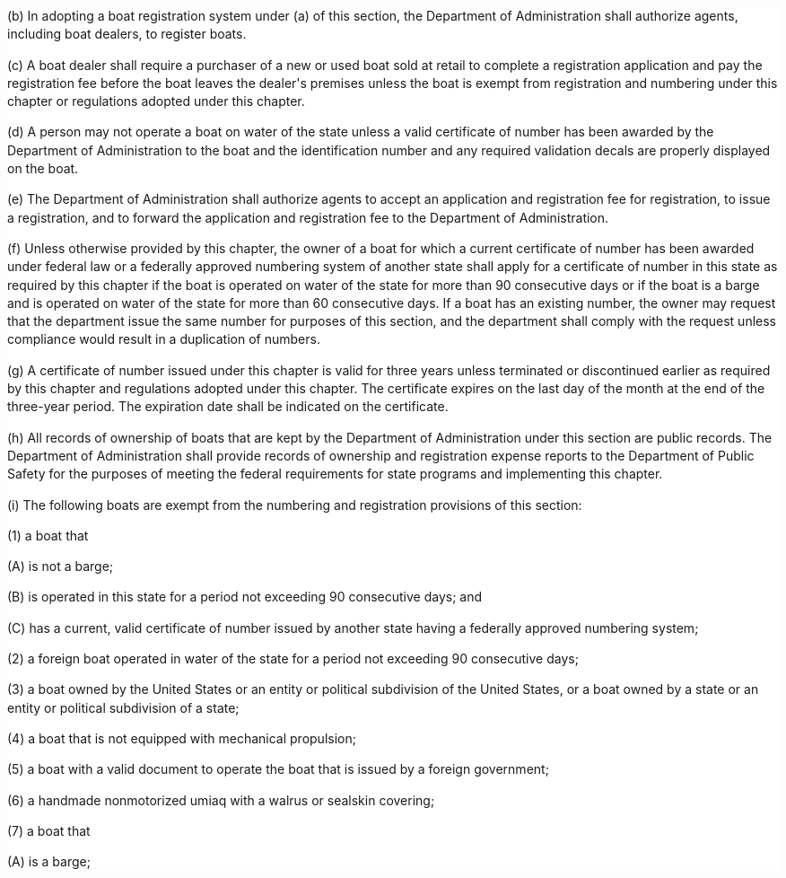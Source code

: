 (b) In adopting a boat registration system under (a) of this section, the Department of Administration shall authorize agents, including boat dealers, to register boats.

(c) A boat dealer shall require a purchaser of a new or used boat sold at retail to complete a registration application and pay the registration fee before the boat leaves the dealer's premises unless the boat is exempt from registration and numbering under this chapter or regulations adopted under this chapter.

(d) A person may not operate a boat on water of the state unless a valid certificate of number has been awarded by the Department of Administration to the boat and the identification number and any required validation decals are properly displayed on the boat.

(e) The Department of Administration shall authorize agents to accept an application and registration fee for registration, to issue a registration, and to forward the application and registration fee to the Department of Administration.

(f) Unless otherwise provided by this chapter, the owner of a boat for which a current certificate of number has been awarded under federal law or a federally approved numbering system of another state shall apply for a certificate of number in this state as required by this chapter if the boat is operated on water of the state for more than 90 consecutive days or if the boat is a barge and is operated on water of the state for more than 60 consecutive days. If a boat has an existing number, the owner may request that the department issue the same number for purposes of this section, and the department shall comply with the request unless compliance would result in a duplication of numbers.

(g) A certificate of number issued under this chapter is valid for three years unless terminated or discontinued earlier as required by this chapter and regulations adopted under this chapter. The certificate expires on the last day of the month at the end of the three-year period. The expiration date shall be indicated on the certificate.

(h) All records of ownership of boats that are kept by the Department of Administration under this section are public records. The Department of Administration shall provide records of ownership and registration expense reports to the Department of Public Safety for the purposes of meeting the federal requirements for state programs and implementing this chapter.

(i) The following boats are exempt from the numbering and registration provisions of this section:

(1) a boat that

(A) is not a barge;

(B)  is operated in this state for a period not exceeding 90 consecutive days; and

(C) has a current, valid certificate of number issued by another state having a federally approved numbering system;

(2) a foreign boat operated in water of the state for a period not exceeding 90 consecutive days;

(3) a boat owned by the United States or an entity or political subdivision of the United States, or a boat owned by a state or an entity or political subdivision of a state;

(4) a boat that is not equipped with mechanical propulsion;

(5) a boat with a valid document to operate the boat that is issued by a foreign government;

(6) a handmade nonmotorized umiaq with a walrus or sealskin covering;

(7)  a boat that

(A)  is a barge;
